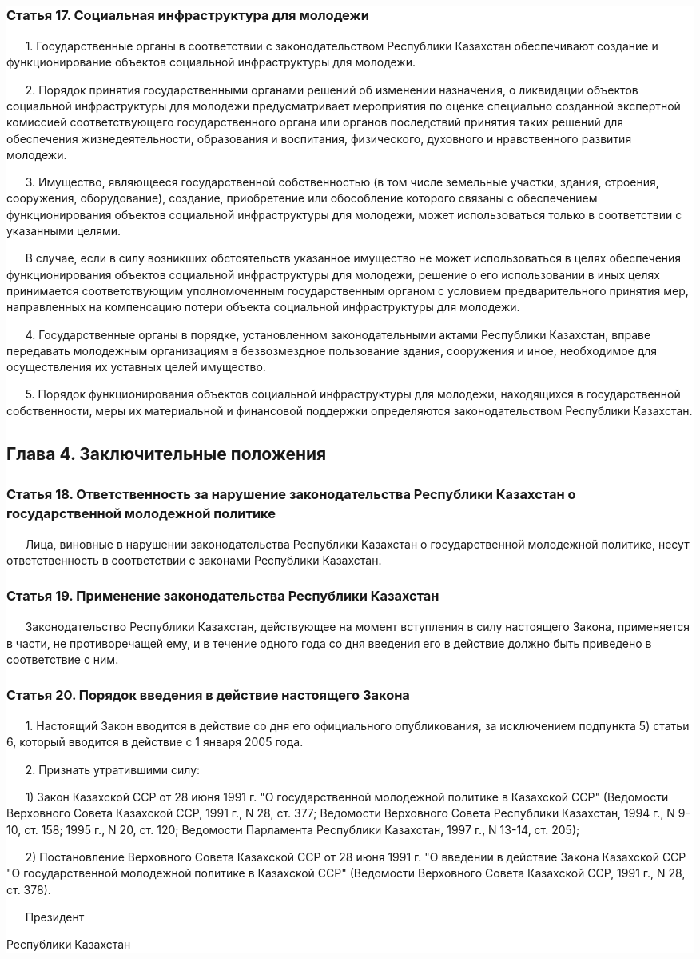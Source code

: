 ### Статья 17. Социальная инфраструктура для молодежи

      1. Государственные органы в соответствии с законодательством Республики Казахстан обеспечивают создание и функционирование объектов социальной инфраструктуры для молодежи.

      2. Порядок принятия государственными органами решений об изменении назначения, о ликвидации объектов социальной инфраструктуры для молодежи предусматривает мероприятия по оценке специально созданной экспертной комиссией соответствующего государственного органа или органов последствий принятия таких решений для обеспечения жизнедеятельности, образования и воспитания, физического, духовного и нравственного развития молодежи.

      3. Имущество, являющееся государственной собственностью (в том числе земельные участки, здания, строения, сооружения, оборудование), создание, приобретение или обособление которого связаны с обеспечением функционирования объектов социальной инфраструктуры для молодежи, может использоваться только в соответствии с указанными целями.

      В случае, если в силу возникших обстоятельств указанное имущество не может использоваться в целях обеспечения функционирования объектов социальной инфраструктуры для молодежи, решение о его использовании в иных целях принимается соответствующим уполномоченным государственным органом с условием предварительного принятия мер, направленных на компенсацию потери объекта социальной инфраструктуры для молодежи.

      4. Государственные органы в порядке, установленном законодательными актами Республики Казахстан, вправе передавать молодежным организациям в безвозмездное пользование здания, сооружения и иное, необходимое для осуществления их уставных целей имущество.

      5. Порядок функционирования объектов социальной инфраструктуры для молодежи, находящихся в государственной собственности, меры их материальной и финансовой поддержки определяются законодательством Республики Казахстан.

## Глава 4. Заключительные положения

### Статья 18. Ответственность за нарушение законодательства Республики Казахстан о государственной молодежной политике

      Лица, виновные в нарушении законодательства Республики Казахстан о государственной молодежной политике, несут ответственность в соответствии с законами Республики Казахстан.

### Статья 19. Применение законодательства Республики Казахстан

      Законодательство Республики Казахстан, действующее на момент вступления в силу настоящего Закона, применяется в части, не противоречащей ему, и в течение одного года со дня введения его в действие должно быть приведено в соответствие с ним.

### Статья 20. Порядок введения в действие настоящего Закона

      1. Настоящий Закон вводится в действие со дня его официального опубликования, за исключением подпункта 5) статьи 6, который вводится в действие с 1 января 2005 года.

      2. Признать утратившими силу:

      1) Закон Казахской ССР от 28 июня 1991 г. "О государственной молодежной политике в Казахской ССР" (Ведомости Верховного Совета Казахской ССР, 1991 г., N 28, ст. 377; Ведомости Верховного Совета Республики Казахстан, 1994 г., N 9-10, ст. 158; 1995 г., N 20, ст. 120; Ведомости Парламента Республики Казахстан, 1997 г., N 13-14, ст. 205);

      2) Постановление Верховного Совета Казахской ССР от 28 июня 1991 г. "О введении в действие Закона Казахской ССР "О государственной молодежной политике в Казахской ССР" (Ведомости Верховного Совета Казахской ССР, 1991 г., N 28, ст. 378).

      Президент

Республики Казахстан

